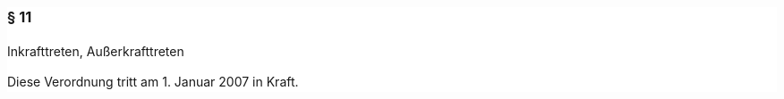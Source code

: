 ### § 11  
Inkrafttreten, Außerkrafttreten

<div>

<div class="jnhtml">

<div>

<div class="jurAbsatz">

Diese Verordnung tritt am 1. Januar 2007 in Kraft.

</div>

</div>

</div>

</div>
